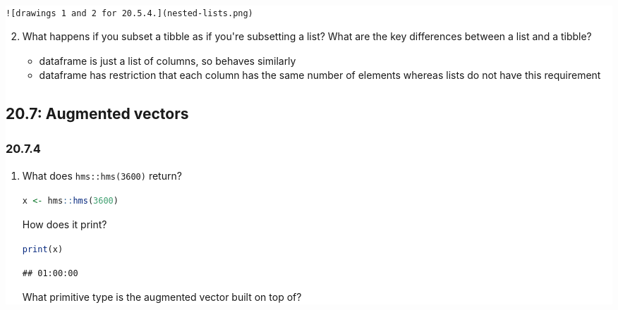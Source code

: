     ![drawings 1 and 2 for 20.5.4.](nested-lists.png)

2.  What happens if you subset a tibble as if you're subsetting a list? What are the key differences between a list and a tibble?

    -   dataframe is just a list of columns, so behaves similarly
    -   dataframe has restriction that each column has the same number of elements whereas lists do not have this requirement

20.7: Augmented vectors
-----------------------

### 20.7.4

1.  What does `hms::hms(3600)` return?

    ``` r
    x <- hms::hms(3600)
    ```

    How does it print?

    ``` r
    print(x)
    ```

        ## 01:00:00

    What primitive type is the augmented vector built on top of?
